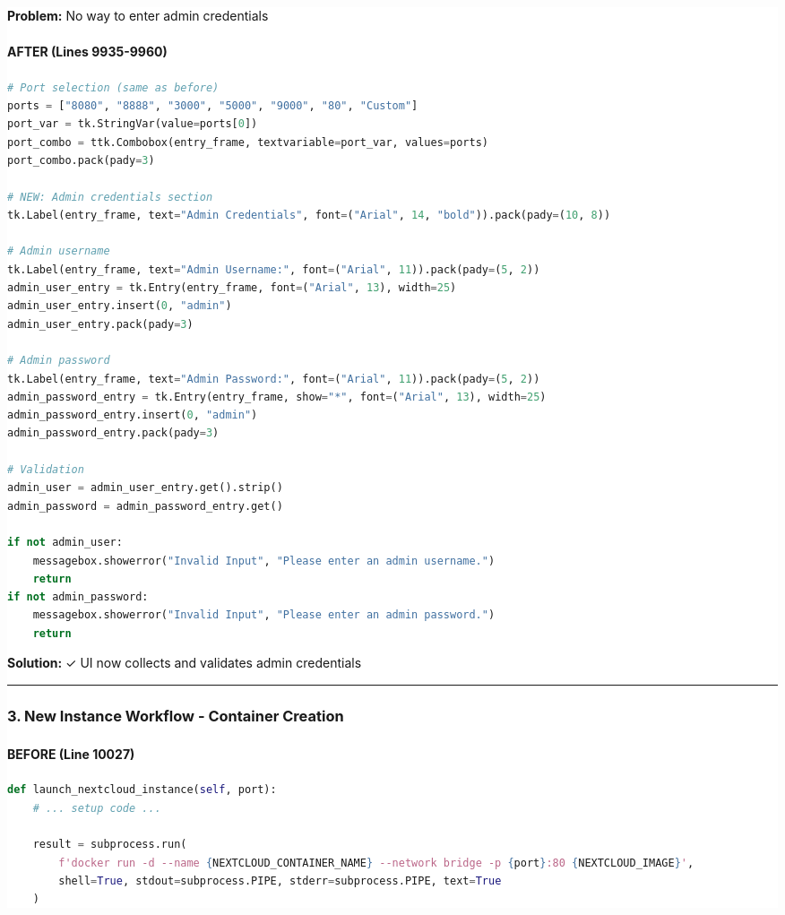 **Problem:** No way to enter admin credentials

#### AFTER (Lines 9935-9960)
```python
# Port selection (same as before)
ports = ["8080", "8888", "3000", "5000", "9000", "80", "Custom"]
port_var = tk.StringVar(value=ports[0])
port_combo = ttk.Combobox(entry_frame, textvariable=port_var, values=ports)
port_combo.pack(pady=3)

# NEW: Admin credentials section
tk.Label(entry_frame, text="Admin Credentials", font=("Arial", 14, "bold")).pack(pady=(10, 8))

# Admin username
tk.Label(entry_frame, text="Admin Username:", font=("Arial", 11)).pack(pady=(5, 2))
admin_user_entry = tk.Entry(entry_frame, font=("Arial", 13), width=25)
admin_user_entry.insert(0, "admin")
admin_user_entry.pack(pady=3)

# Admin password
tk.Label(entry_frame, text="Admin Password:", font=("Arial", 11)).pack(pady=(5, 2))
admin_password_entry = tk.Entry(entry_frame, show="*", font=("Arial", 13), width=25)
admin_password_entry.insert(0, "admin")
admin_password_entry.pack(pady=3)

# Validation
admin_user = admin_user_entry.get().strip()
admin_password = admin_password_entry.get()

if not admin_user:
    messagebox.showerror("Invalid Input", "Please enter an admin username.")
    return
if not admin_password:
    messagebox.showerror("Invalid Input", "Please enter an admin password.")
    return
```

**Solution:** ✓ UI now collects and validates admin credentials

---

### 3. New Instance Workflow - Container Creation

#### BEFORE (Line 10027)
```python
def launch_nextcloud_instance(self, port):
    # ... setup code ...
    
    result = subprocess.run(
        f'docker run -d --name {NEXTCLOUD_CONTAINER_NAME} --network bridge -p {port}:80 {NEXTCLOUD_IMAGE}',
        shell=True, stdout=subprocess.PIPE, stderr=subprocess.PIPE, text=True
    )
```
